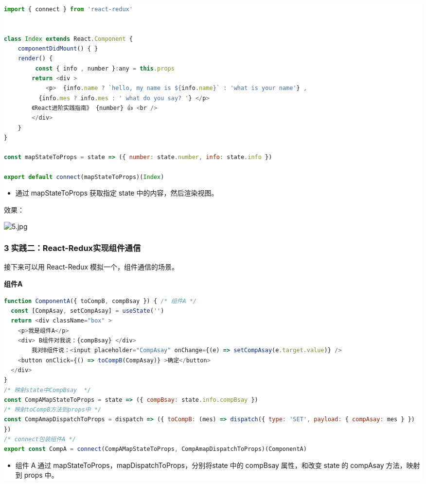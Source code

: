 ```js
import { connect } from 'react-redux'


class Index extends React.Component {
    componentDidMount() { }
    render() {
         const { info , number }:any = this.props  
        return <div >
            <p>  {info.name ? `hello, my name is ${info.name}` : 'what is your name'} ,
          {info.mes ? info.mes : ' what do you say? '} </p>
        《React进阶实践指南》 {number} 👍 <br />
        </div>
    }
}

const mapStateToProps = state => ({ number: state.number, info: state.info })

export default connect(mapStateToProps)(Index)
```

- 通过 mapStateToProps 获取指定 state 中的内容，然后渲染视图。

效果：

![5.jpg](https://p3-juejin.byteimg.com/tos-cn-i-k3u1fbpfcp/2765c6dee4e3486a9982dcfcb2b03470~tplv-k3u1fbpfcp-watermark.awebp)

### 3 实践二：React-Redux实现组件通信

接下来可以用 React-Redux 模拟一个，组件通信的场景。

**组件A**

```js
function ComponentA({ toCompB, compBsay }) { /* 组件A */
  const [CompAsay, setCompAsay] = useState('')
  return <div className="box" >
    <p>我是组件A</p>
    <div> B组件对我说：{compBsay} </div>
        我对B组件说：<input placeholder="CompAsay" onChange={(e) => setCompAsay(e.target.value)} />
    <button onClick={() => toCompB(CompAsay)} >确定</button>
  </div>
}
/* 映射state中CompBsay  */
const CompAMapStateToProps = state => ({ compBsay: state.info.compBsay })
/* 映射toCompB方法到props中 */
const CompAmapDispatchToProps = dispatch => ({ toCompB: (mes) => dispatch({ type: 'SET', payload: { compAsay: mes } }) })
/* connect包装组件A */
export const CompA = connect(CompAMapStateToProps, CompAmapDispatchToProps)(ComponentA)
```

- 组件 A 通过 mapStateToProps，mapDispatchToProps，分别将state 中的 compBsay 属性，和改变 state 的 compAsay 方法，映射到 props 中。
